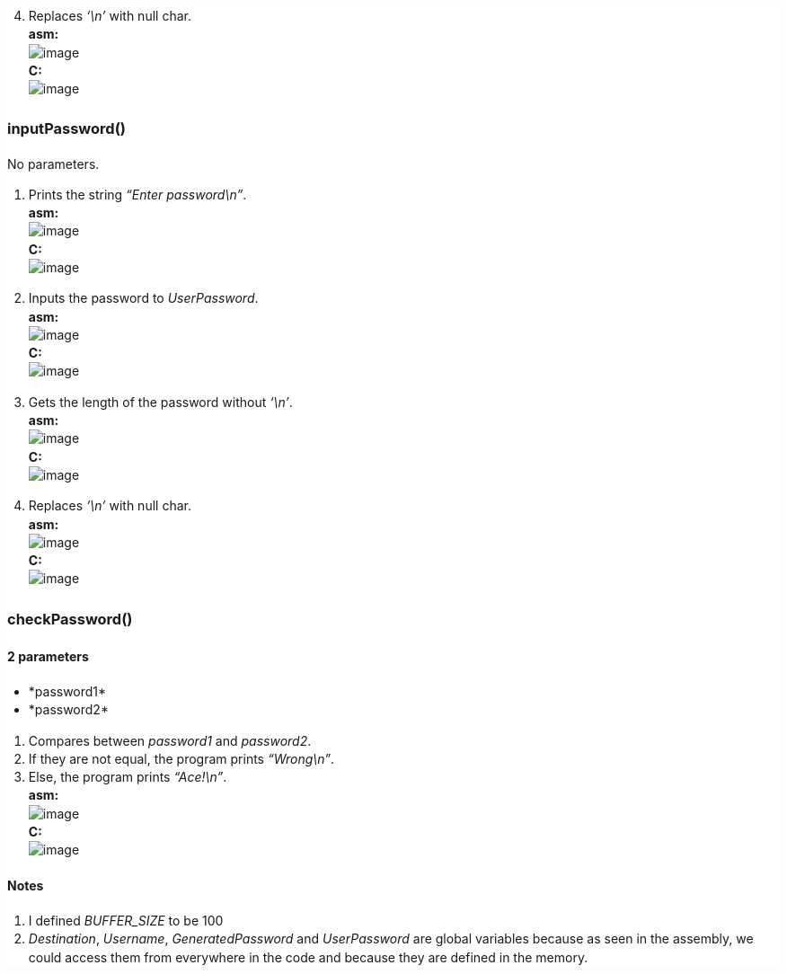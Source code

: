 4.	Replaces *‘\n’* with null char.</br>
**asm:**</br>
![image](https://github.com/ben18mk/JCT_RE_Final_2023A/assets/56043333/b2d9d6c0-8f53-4aba-8379-1df921066c84)</br>
**C:**</br>
![image](https://github.com/ben18mk/JCT_RE_Final_2023A/assets/56043333/66e31ac1-e237-44dd-ac7d-a769b1acc1d4)

### inputPassword()
No parameters.
1.	Prints the string *“Enter password\n”*.</br>
**asm:**</br>
![image](https://github.com/ben18mk/JCT_RE_Final_2023A/assets/56043333/a9c55105-a5b5-44dd-af5c-1775cc924125)</br>
**C:**</br>
![image](https://github.com/ben18mk/JCT_RE_Final_2023A/assets/56043333/34de415b-322e-4854-902d-cc4d0b43d4e3)

2.	Inputs the password to *UserPassword*.</br>
**asm:**</br>
![image](https://github.com/ben18mk/JCT_RE_Final_2023A/assets/56043333/6a62ed32-6458-4354-ac8e-335290321475)</br>
**C:**</br>
![image](https://github.com/ben18mk/JCT_RE_Final_2023A/assets/56043333/6eeb4f84-b768-4b91-be9f-3cbc58f7da0c)

3.	Gets the length of the password without *‘\n’*.</br>
**asm:**</br>
![image](https://github.com/ben18mk/JCT_RE_Final_2023A/assets/56043333/c97c0406-cb9b-474e-a213-46f45b826d47)</br>
**C:**</br>
![image](https://github.com/ben18mk/JCT_RE_Final_2023A/assets/56043333/26e2436b-6ab6-435f-80e3-51d8e347be06)

4.	Replaces *‘\n’* with null char.</br>
**asm:**</br>
![image](https://github.com/ben18mk/JCT_RE_Final_2023A/assets/56043333/63b2c0cc-babe-44cf-b931-607da193357d)</br>
**C:**</br>
![image](https://github.com/ben18mk/JCT_RE_Final_2023A/assets/56043333/da33b5f4-e450-48d3-bd21-fb577b755254)

### checkPassword()
#### 2 parameters
<ul>
  <li>*password1*</li>
  <li>*password2*</li>
</ul>

1.	Compares between *password1* and *password2*.
2.	If they are not equal, the program prints *“Wrong\n”*.
3.	Else, the program prints *“Ace!\n”*.</br>
**asm:**</br>
![image](https://github.com/ben18mk/JCT_RE_Final_2023A/assets/56043333/a726f863-c5be-49bd-a408-a4973d28403d)</br>
**C:**</br>
![image](https://github.com/ben18mk/JCT_RE_Final_2023A/assets/56043333/d29d7866-a16e-4ca0-9b16-0df639715d0d)


#### Notes
1.	I defined *BUFFER_SIZE* to be 100
2.	*Destination*, *Username*, *GeneratedPassword* and *UserPassword* are global variables because as seen in the assembly, we could access them from everywhere in the code and because they are defined in the memory.
